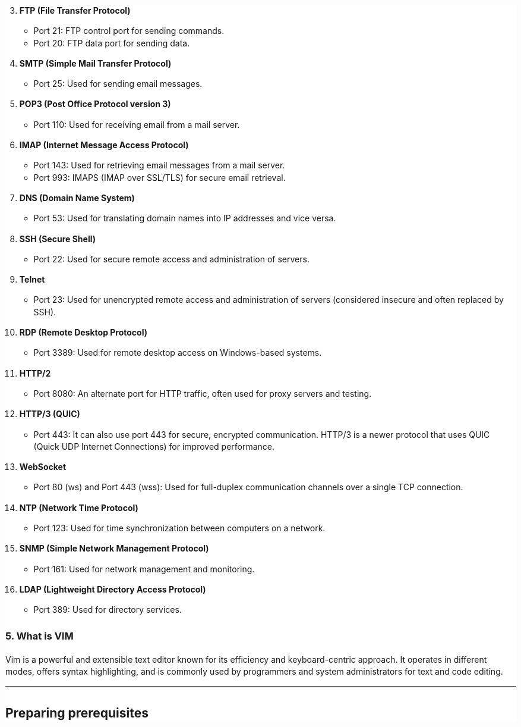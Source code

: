 3. **FTP (File Transfer Protocol)**
   - Port 21: FTP control port for sending commands.
   - Port 20: FTP data port for sending data.

4. **SMTP (Simple Mail Transfer Protocol)**
   - Port 25: Used for sending email messages.

5. **POP3 (Post Office Protocol version 3)**
   - Port 110: Used for receiving email from a mail server.

6. **IMAP (Internet Message Access Protocol)**
   - Port 143: Used for retrieving email messages from a mail server.
   - Port 993: IMAPS (IMAP over SSL/TLS) for secure email retrieval.

7. **DNS (Domain Name System)**
   - Port 53: Used for translating domain names into IP addresses and vice versa.

8. **SSH (Secure Shell)**
   - Port 22: Used for secure remote access and administration of servers.

9. **Telnet**
   - Port 23: Used for unencrypted remote access and administration of servers (considered insecure and often replaced by SSH).

10. **RDP (Remote Desktop Protocol)**
    - Port 3389: Used for remote desktop access on Windows-based systems.

11. **HTTP/2**
    - Port 8080: An alternate port for HTTP traffic, often used for proxy servers and testing.

12. **HTTP/3 (QUIC)**
    - Port 443: It can also use port 443 for secure, encrypted communication. HTTP/3 is a newer protocol that uses QUIC (Quick UDP Internet Connections) for improved performance.

13. **WebSocket**
    - Port 80 (ws) and Port 443 (wss): Used for full-duplex communication channels over a single TCP connection.

14. **NTP (Network Time Protocol)**
    - Port 123: Used for time synchronization between computers on a network.

15. **SNMP (Simple Network Management Protocol)**
    - Port 161: Used for network management and monitoring.

16. **LDAP (Lightweight Directory Access Protocol)**
    - Port 389: Used for directory services.

### 5. What is VIM

Vim is a powerful and extensible text editor known for its efficiency and keyboard-centric approach. 
It operates in different modes, offers syntax highlighting, and is commonly used by programmers and system administrators for text and code editing.


___

## Preparing prerequisites
